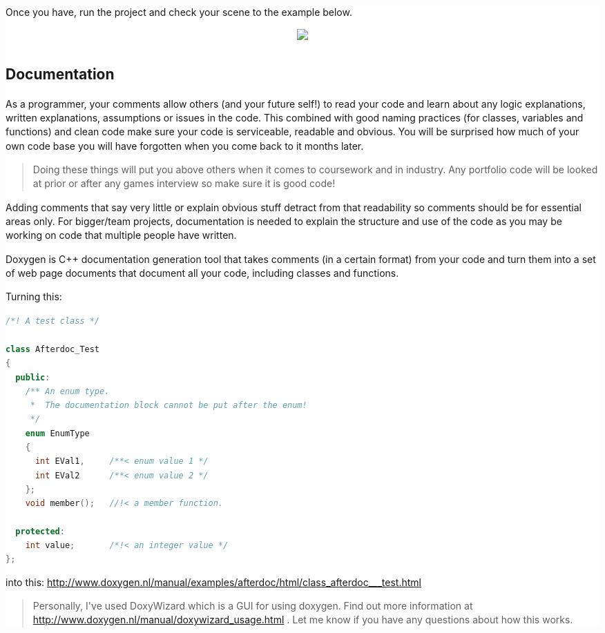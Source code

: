 Once you have, run the project and check your scene to the example below.

<p align="center">
<img src="https://github.coventry.ac.uk/217CR-2021/Teaching-Material/blob/master/Session%202/Readme%20Pictures/3%20cubes.PNG">
</p> 

## Documentation

As a programmer, your comments allow others (and your future self!) to read your code and learn about any logic explanations, written explanations, assumptions or issues in the code. This combined with good naming practices (for classes, variables and functions) and clean code make sure your code is serviceable, readable and obvious. You will be surprised how much of your own code base you will have forgotten when you come back to it months later.

> Doing these things will put you above others when it comes to coursework and in industry. Any portfolio code will be looked at prior or after any games interview so make sure it is good code!

Adding comments that say very little or explain obvious stuff detract from that readability so comments should be for essential areas only. For bigger/team projects, documentation is needed to explain the structure and use of the code as you may be working on code that multiple people have written.

Doxygen is C++ documentation generation tool that takes comments (in a certain format) from your code and turn them into a set of web page documents that document all your code, including classes and functions.

Turning this:

```C++
/*! A test class */
 
class Afterdoc_Test
{
  public:
    /** An enum type. 
     *  The documentation block cannot be put after the enum! 
     */
    enum EnumType
    {
      int EVal1,     /**< enum value 1 */
      int EVal2      /**< enum value 2 */
    };
    void member();   //!< a member function.
    
  protected:
    int value;       /*!< an integer value */
};
```
into this:
http://www.doxygen.nl/manual/examples/afterdoc/html/class_afterdoc___test.html 

> Personally, I've used DoxyWizard which is a GUI for using doxygen. Find out more information at http://www.doxygen.nl/manual/doxywizard_usage.html . Let me know if you have any questions about how this works.
